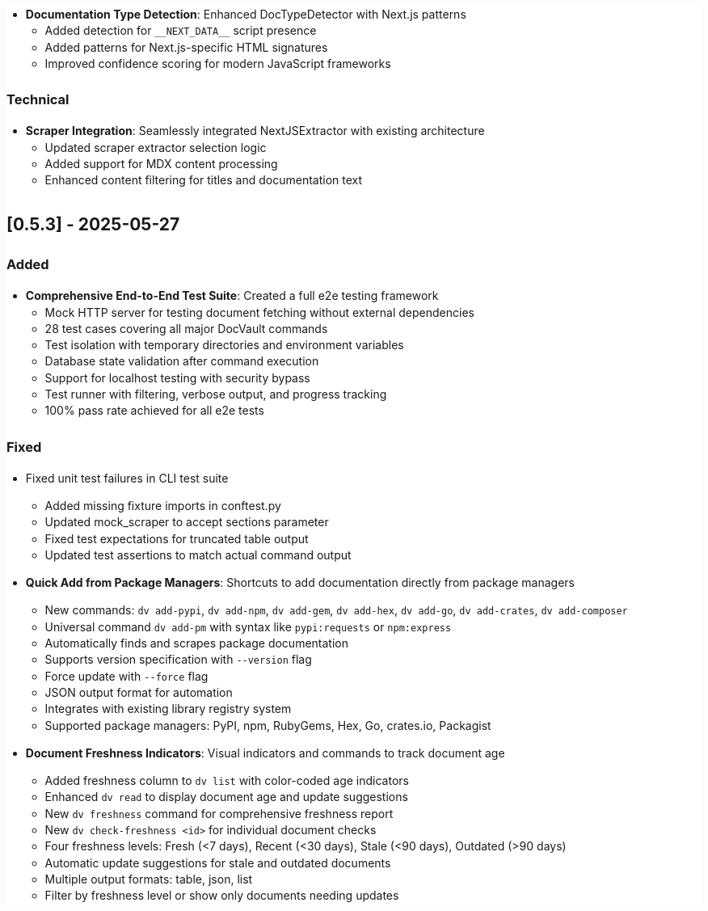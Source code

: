 - **Documentation Type Detection**: Enhanced DocTypeDetector with Next.js patterns
  - Added detection for `__NEXT_DATA__` script presence
  - Added patterns for Next.js-specific HTML signatures
  - Improved confidence scoring for modern JavaScript frameworks

### Technical

- **Scraper Integration**: Seamlessly integrated NextJSExtractor with existing architecture
  - Updated scraper extractor selection logic
  - Added support for MDX content processing
  - Enhanced content filtering for titles and documentation text

## [0.5.3] - 2025-05-27

### Added

- **Comprehensive End-to-End Test Suite**: Created a full e2e testing framework
  - Mock HTTP server for testing document fetching without external dependencies
  - 28 test cases covering all major DocVault commands
  - Test isolation with temporary directories and environment variables
  - Database state validation after command execution
  - Support for localhost testing with security bypass
  - Test runner with filtering, verbose output, and progress tracking
  - 100% pass rate achieved for all e2e tests

### Fixed

- Fixed unit test failures in CLI test suite
  - Added missing fixture imports in conftest.py
  - Updated mock_scraper to accept sections parameter
  - Fixed test expectations for truncated table output
  - Updated test assertions to match actual command output

- **Quick Add from Package Managers**: Shortcuts to add documentation directly from package managers
  - New commands: `dv add-pypi`, `dv add-npm`, `dv add-gem`, `dv add-hex`, `dv add-go`, `dv add-crates`, `dv add-composer`
  - Universal command `dv add-pm` with syntax like `pypi:requests` or `npm:express`
  - Automatically finds and scrapes package documentation
  - Supports version specification with `--version` flag
  - Force update with `--force` flag
  - JSON output format for automation
  - Integrates with existing library registry system
  - Supported package managers: PyPI, npm, RubyGems, Hex, Go, crates.io, Packagist

- **Document Freshness Indicators**: Visual indicators and commands to track document age
  - Added freshness column to `dv list` with color-coded age indicators
  - Enhanced `dv read` to display document age and update suggestions
  - New `dv freshness` command for comprehensive freshness report
  - New `dv check-freshness <id>` for individual document checks
  - Four freshness levels: Fresh (<7 days), Recent (<30 days), Stale (<90 days), Outdated (>90 days)
  - Automatic update suggestions for stale and outdated documents
  - Multiple output formats: table, json, list
  - Filter by freshness level or show only documents needing updates
